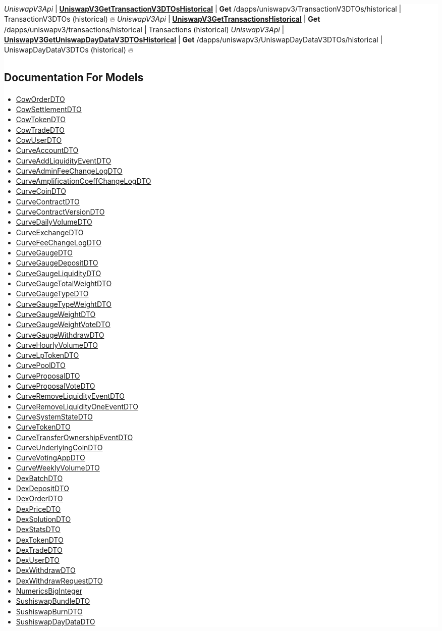 *UniswapV3Api* | [**UniswapV3GetTransactionV3DTOsHistorical**](docs/UniswapV3Api.md#uniswapv3gettransactionv3dtoshistorical) | **Get** /dapps/uniswapv3/TransactionV3DTOs/historical | TransactionV3DTOs (historical) 🔥
*UniswapV3Api* | [**UniswapV3GetTransactionsHistorical**](docs/UniswapV3Api.md#uniswapv3gettransactionshistorical) | **Get** /dapps/uniswapv3/transactions/historical | Transactions (historical)
*UniswapV3Api* | [**UniswapV3GetUniswapDayDataV3DTOsHistorical**](docs/UniswapV3Api.md#uniswapv3getuniswapdaydatav3dtoshistorical) | **Get** /dapps/uniswapv3/UniswapDayDataV3DTOs/historical | UniswapDayDataV3DTOs (historical) 🔥


## Documentation For Models

 - [CowOrderDTO](docs/CowOrderDTO.md)
 - [CowSettlementDTO](docs/CowSettlementDTO.md)
 - [CowTokenDTO](docs/CowTokenDTO.md)
 - [CowTradeDTO](docs/CowTradeDTO.md)
 - [CowUserDTO](docs/CowUserDTO.md)
 - [CurveAccountDTO](docs/CurveAccountDTO.md)
 - [CurveAddLiquidityEventDTO](docs/CurveAddLiquidityEventDTO.md)
 - [CurveAdminFeeChangeLogDTO](docs/CurveAdminFeeChangeLogDTO.md)
 - [CurveAmplificationCoeffChangeLogDTO](docs/CurveAmplificationCoeffChangeLogDTO.md)
 - [CurveCoinDTO](docs/CurveCoinDTO.md)
 - [CurveContractDTO](docs/CurveContractDTO.md)
 - [CurveContractVersionDTO](docs/CurveContractVersionDTO.md)
 - [CurveDailyVolumeDTO](docs/CurveDailyVolumeDTO.md)
 - [CurveExchangeDTO](docs/CurveExchangeDTO.md)
 - [CurveFeeChangeLogDTO](docs/CurveFeeChangeLogDTO.md)
 - [CurveGaugeDTO](docs/CurveGaugeDTO.md)
 - [CurveGaugeDepositDTO](docs/CurveGaugeDepositDTO.md)
 - [CurveGaugeLiquidityDTO](docs/CurveGaugeLiquidityDTO.md)
 - [CurveGaugeTotalWeightDTO](docs/CurveGaugeTotalWeightDTO.md)
 - [CurveGaugeTypeDTO](docs/CurveGaugeTypeDTO.md)
 - [CurveGaugeTypeWeightDTO](docs/CurveGaugeTypeWeightDTO.md)
 - [CurveGaugeWeightDTO](docs/CurveGaugeWeightDTO.md)
 - [CurveGaugeWeightVoteDTO](docs/CurveGaugeWeightVoteDTO.md)
 - [CurveGaugeWithdrawDTO](docs/CurveGaugeWithdrawDTO.md)
 - [CurveHourlyVolumeDTO](docs/CurveHourlyVolumeDTO.md)
 - [CurveLpTokenDTO](docs/CurveLpTokenDTO.md)
 - [CurvePoolDTO](docs/CurvePoolDTO.md)
 - [CurveProposalDTO](docs/CurveProposalDTO.md)
 - [CurveProposalVoteDTO](docs/CurveProposalVoteDTO.md)
 - [CurveRemoveLiquidityEventDTO](docs/CurveRemoveLiquidityEventDTO.md)
 - [CurveRemoveLiquidityOneEventDTO](docs/CurveRemoveLiquidityOneEventDTO.md)
 - [CurveSystemStateDTO](docs/CurveSystemStateDTO.md)
 - [CurveTokenDTO](docs/CurveTokenDTO.md)
 - [CurveTransferOwnershipEventDTO](docs/CurveTransferOwnershipEventDTO.md)
 - [CurveUnderlyingCoinDTO](docs/CurveUnderlyingCoinDTO.md)
 - [CurveVotingAppDTO](docs/CurveVotingAppDTO.md)
 - [CurveWeeklyVolumeDTO](docs/CurveWeeklyVolumeDTO.md)
 - [DexBatchDTO](docs/DexBatchDTO.md)
 - [DexDepositDTO](docs/DexDepositDTO.md)
 - [DexOrderDTO](docs/DexOrderDTO.md)
 - [DexPriceDTO](docs/DexPriceDTO.md)
 - [DexSolutionDTO](docs/DexSolutionDTO.md)
 - [DexStatsDTO](docs/DexStatsDTO.md)
 - [DexTokenDTO](docs/DexTokenDTO.md)
 - [DexTradeDTO](docs/DexTradeDTO.md)
 - [DexUserDTO](docs/DexUserDTO.md)
 - [DexWithdrawDTO](docs/DexWithdrawDTO.md)
 - [DexWithdrawRequestDTO](docs/DexWithdrawRequestDTO.md)
 - [NumericsBigInteger](docs/NumericsBigInteger.md)
 - [SushiswapBundleDTO](docs/SushiswapBundleDTO.md)
 - [SushiswapBurnDTO](docs/SushiswapBurnDTO.md)
 - [SushiswapDayDataDTO](docs/SushiswapDayDataDTO.md)